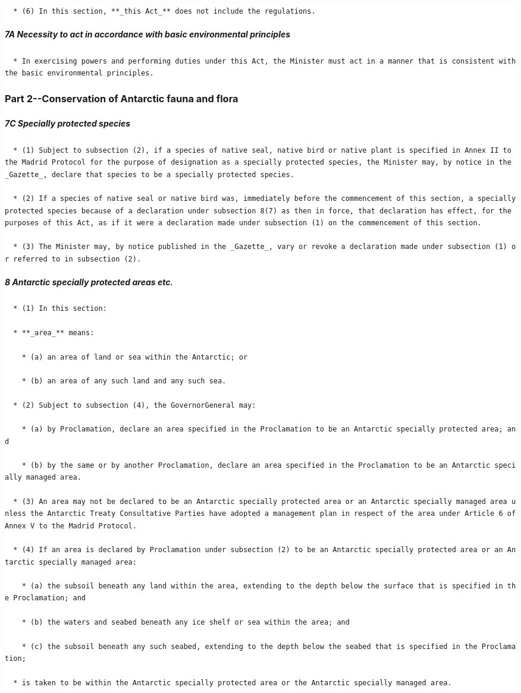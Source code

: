       * (6) In this section, **_this Act_** does not include the regulations.

##### 7A  Necessity to act in accordance with basic environmental principles

      * In exercising powers and performing duties under this Act, the Minister must act in a manner that is consistent with the basic environmental principles.

### Part 2--Conservation of Antarctic fauna and flora

##### 7C  Specially protected species

      * (1) Subject to subsection (2), if a species of native seal, native bird or native plant is specified in Annex II to the Madrid Protocol for the purpose of designation as a specially protected species, the Minister may, by notice in the _Gazette_, declare that species to be a specially protected species.

      * (2) If a species of native seal or native bird was, immediately before the commencement of this section, a specially protected species because of a declaration under subsection 8(7) as then in force, that declaration has effect, for the purposes of this Act, as if it were a declaration made under subsection (1) on the commencement of this section.

      * (3) The Minister may, by notice published in the _Gazette_, vary or revoke a declaration made under subsection (1) or referred to in subsection (2).

##### 8  Antarctic specially protected areas etc.

      * (1) In this section:

      * **_area_** means:

        * (a) an area of land or sea within the Antarctic; or

        * (b) an area of any such land and any such sea.

      * (2) Subject to subsection (4), the GovernorGeneral may:

        * (a) by Proclamation, declare an area specified in the Proclamation to be an Antarctic specially protected area; and

        * (b) by the same or by another Proclamation, declare an area specified in the Proclamation to be an Antarctic specially managed area.

      * (3) An area may not be declared to be an Antarctic specially protected area or an Antarctic specially managed area unless the Antarctic Treaty Consultative Parties have adopted a management plan in respect of the area under Article 6 of Annex V to the Madrid Protocol.

      * (4) If an area is declared by Proclamation under subsection (2) to be an Antarctic specially protected area or an Antarctic specially managed area:

        * (a) the subsoil beneath any land within the area, extending to the depth below the surface that is specified in the Proclamation; and

        * (b) the waters and seabed beneath any ice shelf or sea within the area; and

        * (c) the subsoil beneath any such seabed, extending to the depth below the seabed that is specified in the Proclamation;

      * is taken to be within the Antarctic specially protected area or the Antarctic specially managed area.
